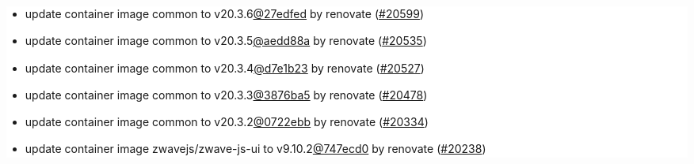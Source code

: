 - update container image common to v20.3.6[@27edfed](https://github.com/27edfed) by renovate ([#20599](https://github.com/truecharts/charts/issues/20599))

- update container image common to v20.3.5[@aedd88a](https://github.com/aedd88a) by renovate ([#20535](https://github.com/truecharts/charts/issues/20535))

- update container image common to v20.3.4[@d7e1b23](https://github.com/d7e1b23) by renovate ([#20527](https://github.com/truecharts/charts/issues/20527))

- update container image common to v20.3.3[@3876ba5](https://github.com/3876ba5) by renovate ([#20478](https://github.com/truecharts/charts/issues/20478))

- update container image common to v20.3.2[@0722ebb](https://github.com/0722ebb) by renovate ([#20334](https://github.com/truecharts/charts/issues/20334))

- update container image zwavejs/zwave-js-ui to v9.10.2[@747ecd0](https://github.com/747ecd0) by renovate ([#20238](https://github.com/truecharts/charts/issues/20238))

